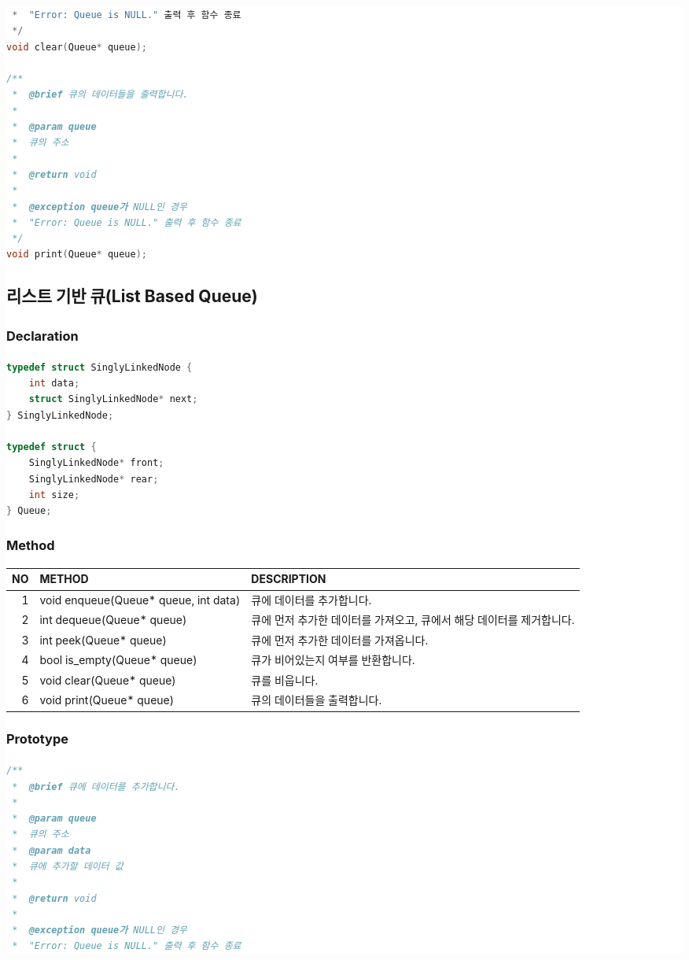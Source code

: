 ```c
 *  "Error: Queue is NULL." 출력 후 함수 종료
 */
void clear(Queue* queue);

/**
 *  @brief 큐의 데이터들을 출력합니다.
 *  
 *  @param queue
 *  큐의 주소
 *  
 *  @return void
 *  
 *  @exception queue가 NULL인 경우
 *  "Error: Queue is NULL." 출력 후 함수 종료
 */
void print(Queue* queue);
```

## 리스트 기반 큐(List Based Queue)
### Declaration
```c
typedef struct SinglyLinkedNode {
    int data;
    struct SinglyLinkedNode* next;
} SinglyLinkedNode;

typedef struct {
    SinglyLinkedNode* front;
    SinglyLinkedNode* rear;
    int size;
} Queue;
```
### Method
|NO|METHOD                                                              |DESCRIPTION
|-:|:-------------------------------------------------------------------|:--
| 1|void enqueue(Queue* queue, int data)                             	|큐에 데이터를 추가합니다.
| 2|int dequeue(Queue* queue)  											|큐에 먼저 추가한 데이터를 가져오고, 큐에서 해당 데이터를 제거합니다.
| 3|int peek(Queue* queue)   											|큐에 먼저 추가한 데이터를 가져옵니다.
| 4|bool is_empty(Queue* queue)                      					|큐가 비어있는지 여부를 반환합니다.
| 5|void clear(Queue* queue)            								|큐를 비웁니다.
| 6|void print(Queue* queue)                           					|큐의 데이터들을 출력합니다.
### Prototype
```c
/**
 *  @brief 큐에 데이터를 추가합니다.
 *  
 *  @param queue
 *  큐의 주소
 *  @param data
 *  큐에 추가할 데이터 값
 *  
 *  @return void
 *  
 *  @exception queue가 NULL인 경우
 *  "Error: Queue is NULL." 출력 후 함수 종료
```